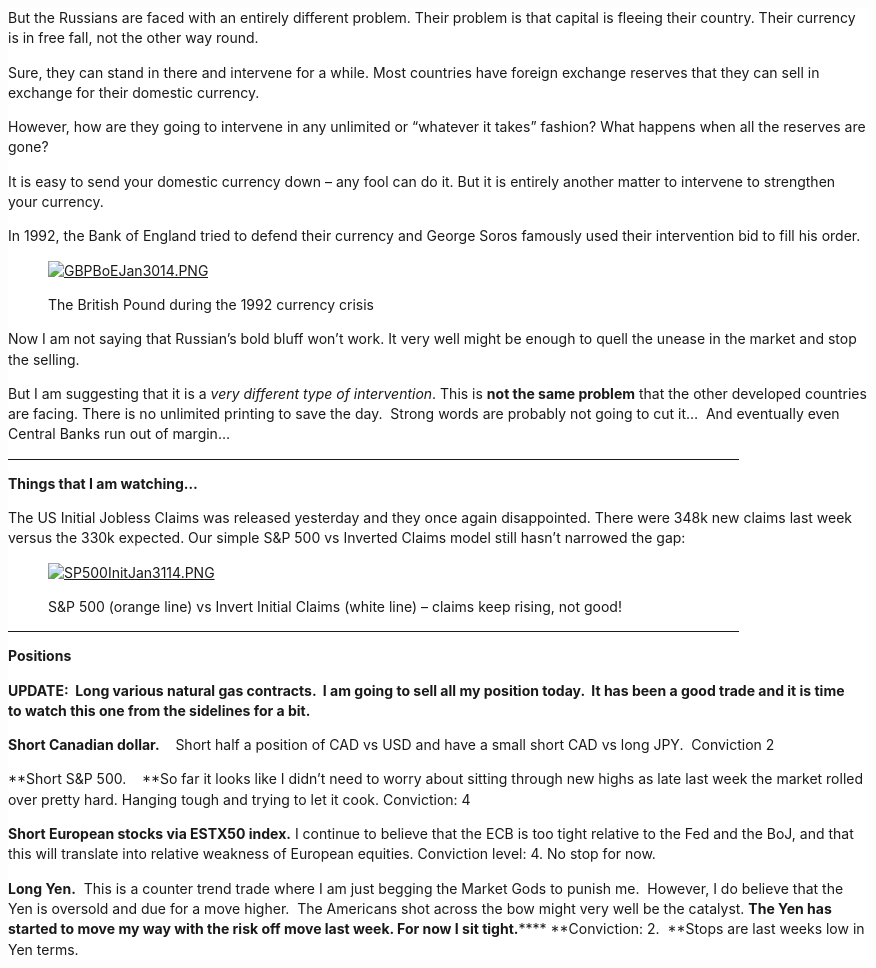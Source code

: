 But the Russians are faced with an entirely different problem. Their problem is that capital is fleeing their country. Their currency is in free fall, not the other way round.

Sure, they can stand in there and intervene for a while. Most countries have foreign exchange reserves that they can sell in exchange for their domestic currency.

However, how are they going to intervene in any unlimited or &#8220;whatever it takes&#8221; fashion? What happens when all the reserves are gone?

It is easy to send your domestic currency down &#8211; any fool can do it. But it is entirely another matter to intervene to strengthen your currency.

In 1992, the Bank of England tried to defend their currency and George Soros famously used their intervention bid to fill his order.<figure id="attachment_12371" style="width: 600px" class="wp-caption aligncenter">

[<img class="size-full wp-image-12371" alt="GBPBoEJan3014.PNG" src="http://themacrotourist.com/blogs/2014/01/GBPBoEJan3014.png" width="600" height="384" srcset="http://themacrotourist.com/wp-content/uploads/2014/01/GBPBoEJan3014-300x192.png 300w, http://themacrotourist.com/wp-content/uploads/2014/01/GBPBoEJan3014.png 600w" sizes="(max-width: 600px) 100vw, 600px" />](http://themacrotourist.com/blogs/2014/01/GBPBoEJan3014.png)<figcaption class="wp-caption-text">The British Pound during the 1992 currency crisis</figcaption></figure> 

Now I am not saying that Russian&#8217;s bold bluff won&#8217;t work. It very well might be enough to quell the unease in the market and stop the selling.

But I am suggesting that it is a _very different type of intervention_. This is **not the same problem** that the other developed countries are facing. There is no unlimited printing to save the day.  Strong words are probably not going to cut it&#8230;  And eventually even Central Banks run out of margin&#8230;

<hr size="2" width="85%" />

**Things that I am watching&#8230;**

The US Initial Jobless Claims was released yesterday and they once again disappointed. There were 348k new claims last week versus the 330k expected. Our simple S&P 500 vs Inverted Claims model still hasn&#8217;t narrowed the gap:<figure id="attachment_12451" style="width: 600px" class="wp-caption aligncenter">

[<img class="size-full wp-image-12451" alt="SP500InitJan3114.PNG" src="http://themacrotourist.com/blogs/2014/01/SP500InitJan3114.png" width="600" height="419" srcset="http://themacrotourist.com/wp-content/uploads/2014/01/SP500InitJan3114-300x209.png 300w, http://themacrotourist.com/wp-content/uploads/2014/01/SP500InitJan3114.png 600w" sizes="(max-width: 600px) 100vw, 600px" />](http://themacrotourist.com/blogs/2014/01/SP500InitJan3114.png)<figcaption class="wp-caption-text">S&P 500 (orange line) vs Invert Initial Claims (white line) &#8211; claims keep rising, not good!</figcaption></figure> 

<hr size="2" width="85%" />

**Positions**

**UPDATE:  Long various natural gas contracts.  I am going to sell all my position today.  It has been a good trade and it is time to watch this one from the sidelines for a bit.**

**Short Canadian dollar.**    Short half a position of CAD vs USD and have a small short CAD vs long JPY.  Conviction 2

**Short S&P 500.    **So far it looks like I didn&#8217;t need to worry about sitting through new highs as late last week the market rolled over pretty hard. Hanging tough and trying to let it cook. Conviction: 4

**Short European stocks via ESTX50 index.** I continue to believe that the ECB is too tight relative to the Fed and the BoJ, and that this will translate into relative weakness of European equities. Conviction level: 4. No stop for now.

****Long Yen.****  This is a counter trend trade where I am just begging the Market Gods to punish me.  However, I do believe that the Yen is oversold and due for a move higher.  The Americans shot across the bow might very well be the catalyst. **The Yen has started to move my way with the risk off move last week. For now I sit tight.****** **Conviction: 2.  **Stops are last weeks low in Yen terms.
